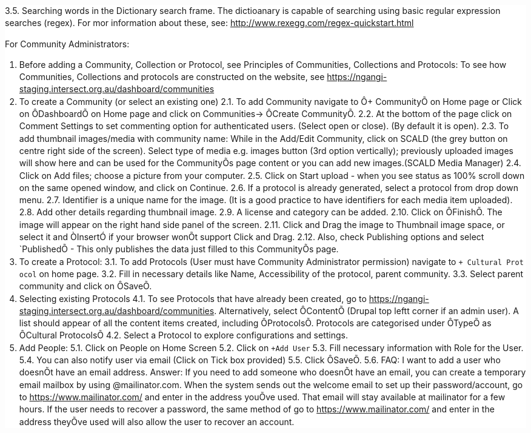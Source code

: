 3.5. Searching words in the Dictionary search frame. The dictioanary is capable of searching using basic regular expression searches (regex). For mor information about these, see: http://www.rexegg.com/regex-quickstart.html

For Community Administrators:

1. Before adding a Community, Collection or Protocol, see Principles of Communities, Collections and Protocols:
To see how Communities, Collections and protocols are constructed on the website, 
       see https://ngangi-staging.intersect.org.au/dashboard/communities
2. To create a Community (or select an existing one)
2.1. To add Community navigate to Ô+ CommunityÕ on Home page or Click on ÔDashboardÕ on Home page and click on Communities-> ÔCreate CommunityÕ.
2.2. At the bottom of the page click on Comment Settings to set commenting option for authenticated users. (Select open or close). (By default it is open).
2.3. To add thumbnail images/media with community name: While in the Add/Edit Community, click on SCALD (the grey button on centre right side of the screen). Select type of media e.g. images button (3rd option vertically); previously uploaded images will show here and can be used for the CommunityÕs page content or you can add new images.(SCALD Media Manager)
2.4. Click on Add files; choose a picture from your computer.
2.5. Click on Start upload - when you see status as 100% scroll down on the same opened window, and click on Continue.
2.6. If a protocol is already generated, select a protocol from drop down menu.
2.7. Identifier is a unique name for the image. (It is a good practice to have identifiers for each media item uploaded).
2.8. Add other details regarding thumbnail image.
2.9. A license and category can be added.
2.10. Click on ÔFinishÕ. The image will appear on the right hand side panel of the screen.
2.11. Click and Drag the image to Thumbnail image space, or select it and ÒInsertÓ if your browser wonÕt support Click and Drag.
2.12. Also, check Publishing options and select `PublishedÕ - This only publishes the data just filled to this CommunityÕs page.
3. To create a Protocol:
3.1. To add Protocols (User must have Community Administrator permission) navigate to `+ Cultural Protocol` on home page.
3.2. Fill in necessary details like Name, Accessibility of the protocol, parent community.
3.3. Select parent community and click on ÔSaveÕ.
4. Selecting existing Protocols
4.1. To see Protocols that have already been created, go to https://ngangi-staging.intersect.org.au/dashboard/communities. Alternatively, select ÔContentÕ (Drupal top leftt corner if an admin user). A list should appear of all the content items created, including ÔProtocolsÕ. Protocols are categorised under ÔTypeÕ as ÔCultural ProtocolsÕ
4.2. Select a Protocol to explore configurations and settings.
5. Add People:
5.1. Click on People on Home Screen
5.2. Click on `+Add User`
5.3. Fill necessary information with Role for the User.
5.4. You can also notify user via email (Click on Tick box provided)
5.5. Click ÔSaveÕ.
5.6. FAQ: I want to add a user who doesnÕt have an email address. Answer: If you need to add someone who doesnÕt have an email, you can create a temporary email mailbox by using <anyname>@mailinator.com. When the system sends out the welcome email to set up their password/account, go to https://www.mailinator.com/  and enter in the address youÕve used. That email will stay available at mailinator for a few hours. If the user needs to recover a password, the same method of go to https://www.mailinator.com/  and enter in the address theyÕve used will also allow the user to recover an account.
